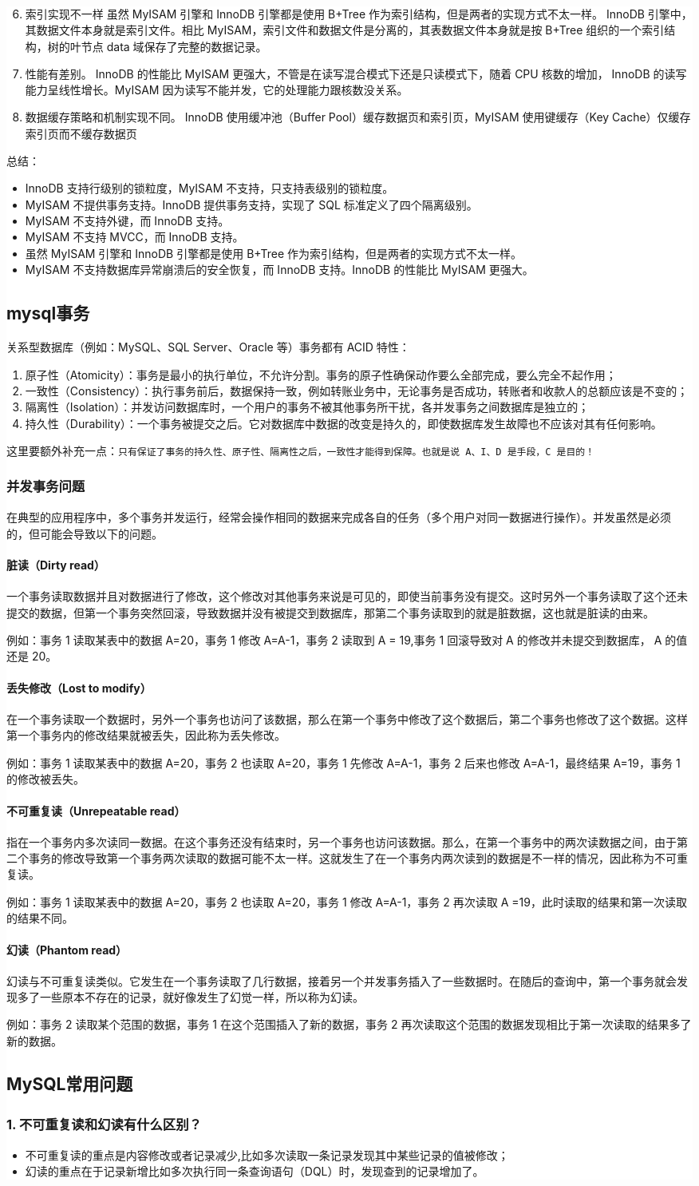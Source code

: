 6. 索引实现不一样
虽然 MyISAM 引擎和 InnoDB 引擎都是使用 B+Tree 作为索引结构，但是两者的实现方式不太一样。
InnoDB 引擎中，其数据文件本身就是索引文件。相比 MyISAM，索引文件和数据文件是分离的，其表数据文件本身就是按 B+Tree 组织的一个索引结构，树的叶节点 data 域保存了完整的数据记录。

7. 性能有差别。
InnoDB 的性能比 MyISAM 更强大，不管是在读写混合模式下还是只读模式下，随着 CPU 核数的增加， InnoDB 的读写能力呈线性增长。MyISAM 因为读写不能并发，它的处理能力跟核数没关系。

8. 数据缓存策略和机制实现不同。
InnoDB 使用缓冲池（Buffer Pool）缓存数据页和索引页，MyISAM 使用键缓存（Key Cache）仅缓存索引页而不缓存数据页

总结：
* InnoDB 支持行级别的锁粒度，MyISAM 不支持，只支持表级别的锁粒度。
* MyISAM 不提供事务支持。InnoDB 提供事务支持，实现了 SQL 标准定义了四个隔离级别。
* MyISAM 不支持外键，而 InnoDB 支持。
* MyISAM 不支持 MVCC，而 InnoDB 支持。
* 虽然 MyISAM 引擎和 InnoDB 引擎都是使用 B+Tree 作为索引结构，但是两者的实现方式不太一样。
* MyISAM 不支持数据库异常崩溃后的安全恢复，而 InnoDB 支持。InnoDB 的性能比 MyISAM 更强大。

## mysql事务 
关系型数据库（例如：MySQL、SQL Server、Oracle 等）事务都有 ACID 特性：
1. 原子性（Atomicity）：事务是最小的执行单位，不允许分割。事务的原子性确保动作要么全部完成，要么完全不起作用；
2. 一致性（Consistency）：执行事务前后，数据保持一致，例如转账业务中，无论事务是否成功，转账者和收款人的总额应该是不变的；
3. 隔离性（Isolation）：并发访问数据库时，一个用户的事务不被其他事务所干扰，各并发事务之间数据库是独立的；
4. 持久性（Durability）：一个事务被提交之后。它对数据库中数据的改变是持久的，即使数据库发生故障也不应该对其有任何影响。

这里要额外补充一点：`只有保证了事务的持久性、原子性、隔离性之后，一致性才能得到保障。也就是说 A、I、D 是手段，C 是目的！` 

### 并发事务问题
在典型的应用程序中，多个事务并发运行，经常会操作相同的数据来完成各自的任务（多个用户对同一数据进行操作）。并发虽然是必须的，但可能会导致以下的问题。

#### 脏读（Dirty read）
一个事务读取数据并且对数据进行了修改，这个修改对其他事务来说是可见的，即使当前事务没有提交。这时另外一个事务读取了这个还未提交的数据，但第一个事务突然回滚，导致数据并没有被提交到数据库，那第二个事务读取到的就是脏数据，这也就是脏读的由来。

例如：事务 1 读取某表中的数据 A=20，事务 1 修改 A=A-1，事务 2 读取到 A = 19,事务 1 回滚导致对 A 的修改并未提交到数据库， A 的值还是 20。
#### 丢失修改（Lost to modify）
在一个事务读取一个数据时，另外一个事务也访问了该数据，那么在第一个事务中修改了这个数据后，第二个事务也修改了这个数据。这样第一个事务内的修改结果就被丢失，因此称为丢失修改。

例如：事务 1 读取某表中的数据 A=20，事务 2 也读取 A=20，事务 1 先修改 A=A-1，事务 2 后来也修改 A=A-1，最终结果 A=19，事务 1 的修改被丢失。
#### 不可重复读（Unrepeatable read）
指在一个事务内多次读同一数据。在这个事务还没有结束时，另一个事务也访问该数据。那么，在第一个事务中的两次读数据之间，由于第二个事务的修改导致第一个事务两次读取的数据可能不太一样。这就发生了在一个事务内两次读到的数据是不一样的情况，因此称为不可重复读。

例如：事务 1 读取某表中的数据 A=20，事务 2 也读取 A=20，事务 1 修改 A=A-1，事务 2 再次读取 A =19，此时读取的结果和第一次读取的结果不同。
#### 幻读（Phantom read）
幻读与不可重复读类似。它发生在一个事务读取了几行数据，接着另一个并发事务插入了一些数据时。在随后的查询中，第一个事务就会发现多了一些原本不存在的记录，就好像发生了幻觉一样，所以称为幻读。

例如：事务 2 读取某个范围的数据，事务 1 在这个范围插入了新的数据，事务 2 再次读取这个范围的数据发现相比于第一次读取的结果多了新的数据。

## MySQL常用问题
### 1. 不可重复读和幻读有什么区别？
* 不可重复读的重点是内容修改或者记录减少,比如多次读取一条记录发现其中某些记录的值被修改；
* 幻读的重点在于记录新增比如多次执行同一条查询语句（DQL）时，发现查到的记录增加了。
